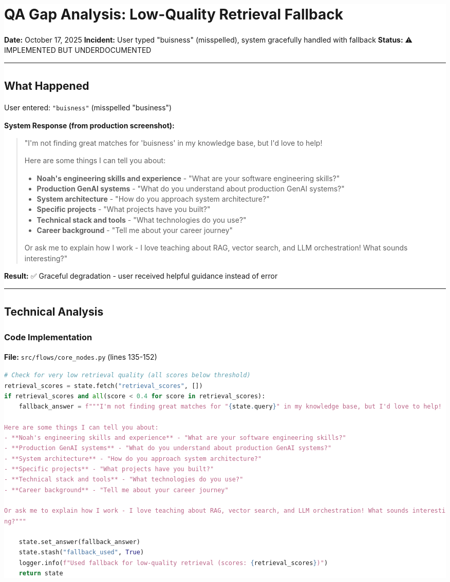 # QA Gap Analysis: Low-Quality Retrieval Fallback

**Date:** October 17, 2025
**Incident:** User typed "buisness" (misspelled), system gracefully handled with fallback
**Status:** ⚠️ IMPLEMENTED BUT UNDERDOCUMENTED

---

## What Happened

User entered: `"buisness"` (misspelled "business")

**System Response (from production screenshot):**
> "I'm not finding great matches for 'buisness' in my knowledge base, but I'd love to help!
>
> Here are some things I can tell you about:
> - **Noah's engineering skills and experience** - "What are your software engineering skills?"
> - **Production GenAI systems** - "What do you understand about production GenAI systems?"
> - **System architecture** - "How do you approach system architecture?"
> - **Specific projects** - "What projects have you built?"
> - **Technical stack and tools** - "What technologies do you use?"
> - **Career background** - "Tell me about your career journey"
>
> Or ask me to explain how I work - I love teaching about RAG, vector search, and LLM orchestration! What sounds interesting?"

**Result:** ✅ Graceful degradation - user received helpful guidance instead of error

---

## Technical Analysis

### Code Implementation

**File:** `src/flows/core_nodes.py` (lines 135-152)

```python
# Check for very low retrieval quality (all scores below threshold)
retrieval_scores = state.fetch("retrieval_scores", [])
if retrieval_scores and all(score < 0.4 for score in retrieval_scores):
    fallback_answer = f"""I'm not finding great matches for "{state.query}" in my knowledge base, but I'd love to help!

Here are some things I can tell you about:
- **Noah's engineering skills and experience** - "What are your software engineering skills?"
- **Production GenAI systems** - "What do you understand about production GenAI systems?"
- **System architecture** - "How do you approach system architecture?"
- **Specific projects** - "What projects have you built?"
- **Technical stack and tools** - "What technologies do you use?"
- **Career background** - "Tell me about your career journey"

Or ask me to explain how I work - I love teaching about RAG, vector search, and LLM orchestration! What sounds interesting?"""

    state.set_answer(fallback_answer)
    state.stash("fallback_used", True)
    logger.info(f"Used fallback for low-quality retrieval (scores: {retrieval_scores})")
    return state
```
